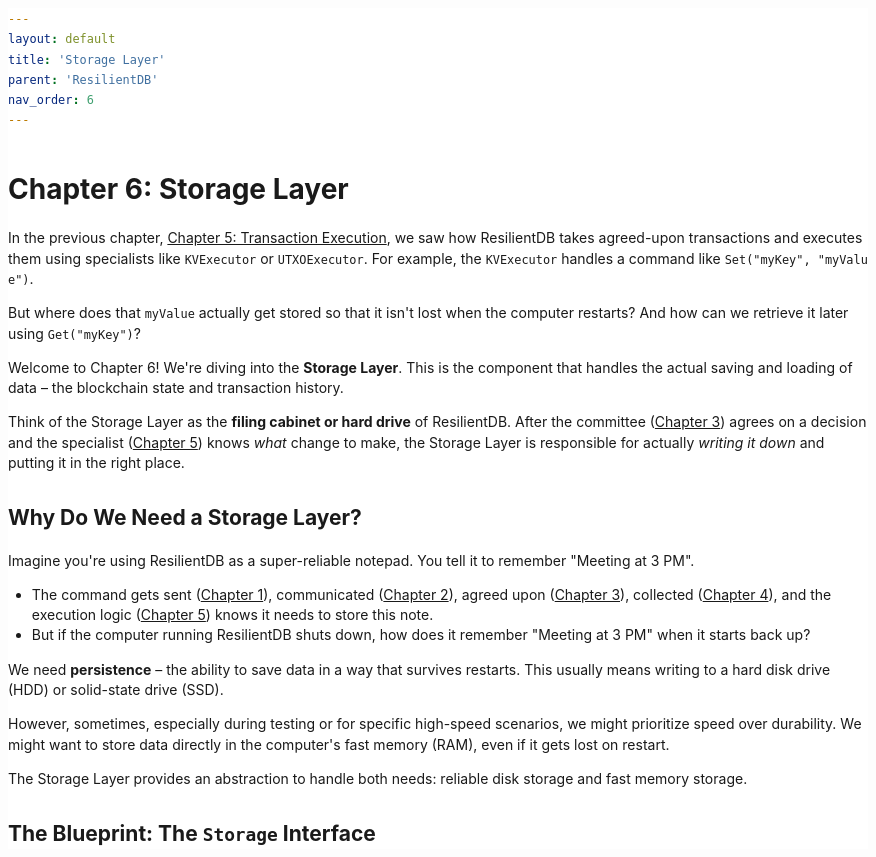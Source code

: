 ```yaml
---
layout: default
title: 'Storage Layer'
parent: 'ResilientDB'
nav_order: 6
---
```


# Chapter 6: Storage Layer

In the previous chapter, [Chapter 5: Transaction Execution](05_transaction_execution.md), we saw how ResilientDB takes agreed-upon transactions and executes them using specialists like `KVExecutor` or `UTXOExecutor`. For example, the `KVExecutor` handles a command like `Set("myKey", "myValue")`.

But where does that `myValue` actually get stored so that it isn't lost when the computer restarts? And how can we retrieve it later using `Get("myKey")`?

Welcome to Chapter 6! We're diving into the **Storage Layer**. This is the component that handles the actual saving and loading of data – the blockchain state and transaction history.

Think of the Storage Layer as the **filing cabinet or hard drive** of ResilientDB. After the committee ([Chapter 3](03_consensus_management__consensusmanager_.md)) agrees on a decision and the specialist ([Chapter 5](05_transaction_execution__transactionmanager___transactionexecutor_.md)) knows _what_ change to make, the Storage Layer is responsible for actually _writing it down_ and putting it in the right place.

## Why Do We Need a Storage Layer?

Imagine you're using ResilientDB as a super-reliable notepad. You tell it to remember "Meeting at 3 PM".

- The command gets sent ([Chapter 1](01_client_interaction__kvclient___utxoclient___contractclient___transactionconstructor_.md)), communicated ([Chapter 2](02_network_communication__replicacommunicator___servicenetwork_.md)), agreed upon ([Chapter 3](03_consensus_management__consensusmanager_.md)), collected ([Chapter 4](04_message_transaction_collection__transactioncollector___messagemanager_.md)), and the execution logic ([Chapter 5](05_transaction_execution__transactionmanager___transactionexecutor_.md)) knows it needs to store this note.
- But if the computer running ResilientDB shuts down, how does it remember "Meeting at 3 PM" when it starts back up?

We need **persistence** – the ability to save data in a way that survives restarts. This usually means writing to a hard disk drive (HDD) or solid-state drive (SSD).

However, sometimes, especially during testing or for specific high-speed scenarios, we might prioritize speed over durability. We might want to store data directly in the computer's fast memory (RAM), even if it gets lost on restart.

The Storage Layer provides an abstraction to handle both needs: reliable disk storage and fast memory storage.

## The Blueprint: The `Storage` Interface
